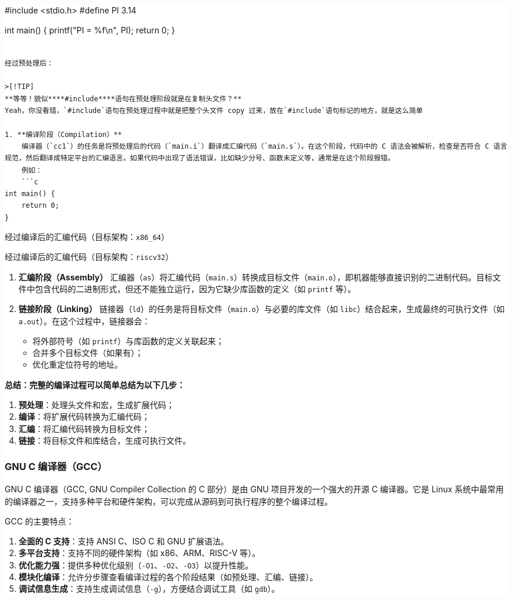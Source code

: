 #include <stdio.h>
#define PI 3.14

int main() {
printf("PI = %f\n", PI);
return 0;
}

```

经过预处理后：

>[!TIP] 
**等等！貌似****#include****语句在预处理阶段就是在复制头文件？**
Yeah，你没看错，`#include`语句在预处理过程中就是把整个头文件 copy 过来，放在`#include`语句标记的地方，就是这么简单

1. **编译阶段（Compilation）**
	编译器（`cc1`）的任务是将预处理后的代码（`main.i`）翻译成汇编代码（`main.s`）。在这个阶段，代码中的 C 语法会被解析，检查是否符合 C 语言规范，然后翻译成特定平台的汇编语言。如果代码中出现了语法错误，比如缺少分号、函数未定义等，通常是在这个阶段报错。
	例如：
	```c
int main() {
    return 0;
}
```

经过编译后的汇编代码（目标架构：`x86_64`）

经过编译后的汇编代码（目标架构：`riscv32`）

1. **汇编阶段（Assembly）**
   汇编器（`as`）将汇编代码（`main.s`）转换成目标文件（`main.o`），即机器能够直接识别的二进制代码。目标文件中包含代码的二进制形式，但还不能独立运行，因为它缺少库函数的定义（如 `printf` 等）。
2. **链接阶段（Linking）**
   链接器（`ld`）的任务是将目标文件（`main.o`）与必要的库文件（如 `libc`）结合起来，生成最终的可执行文件（如 `a.out`）。在这个过程中，链接器会：

   - 将外部符号（如 `printf`）与库函数的定义关联起来；
   - 合并多个目标文件（如果有）；
   - 优化重定位符号的地址。

**总结：完整的编译过程可以简单总结为以下几步：**

1. **预处理**：处理头文件和宏，生成扩展代码；
2. **编译**：将扩展代码转换为汇编代码；
3. **汇编**：将汇编代码转换为目标文件；
4. **链接**：将目标文件和库结合，生成可执行文件。

### GNU C 编译器（GCC）

GNU C 编译器（GCC, GNU Compiler Collection 的 C 部分）是由 GNU 项目开发的一个强大的开源 C 编译器。它是 Linux 系统中最常用的编译器之一，支持多种平台和硬件架构，可以完成从源码到可执行程序的整个编译过程。

GCC 的主要特点：

1. **全面的 C 支持**：支持 ANSI C、ISO C 和 GNU 扩展语法。
2. **多平台支持**：支持不同的硬件架构（如 x86、ARM、RISC-V 等）。
3. **优化能力强**：提供多种优化级别（`-O1`、`-O2`、`-O3`）以提升性能。
4. **模块化编译**：允许分步骤查看编译过程的各个阶段结果（如预处理、汇编、链接）。
5. **调试信息生成**：支持生成调试信息（`-g`），方便结合调试工具（如 `gdb`）。
